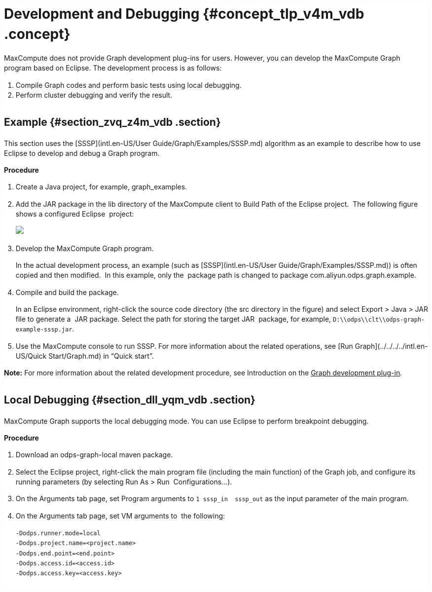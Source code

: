 # Development and Debugging {#concept_tlp_v4m_vdb .concept}

MaxCompute does not provide Graph development plug-ins for users. However, you can develop the MaxCompute Graph program based on Eclipse. The development process is as follows:

1.  Compile Graph codes and perform basic tests using local debugging.
2.  Perform cluster debugging and verify the result.

## Example {#section_zvq_z4m_vdb .section}

This section uses the [SSSP](intl.en-US/User Guide/Graph/Examples/SSSP.md) algorithm as an example to describe how to use  Eclipse to develop and debug a Graph program.

**Procedure**

1.  Create a Java project, for example, graph\_examples.
2.  Add the JAR package in the lib directory of the MaxCompute client to Build Path of the Eclipse project.  The following figure shows a configured Eclipse  project:

    ![](http://static-aliyun-doc.oss-cn-hangzhou.aliyuncs.com/assets/img/12048/2233_en-US.png)

3.  Develop the MaxCompute Graph program.

    In the actual development process, an example \(such as [SSSP](intl.en-US/User Guide/Graph/Examples/SSSP.md)\) is often copied and then modified.  In this example, only the  package path is changed to package com.aliyun.odps.graph.example.

4.  Compile and build the package.

    In an Eclipse environment, right-click the source code directory \(the src directory in the figure\) and select Export \> Java \> JAR file to generate a  JAR package. Select the path for storing the target JAR  package, for example, `D:\\odps\\clt\\odps-graph-example-sssp.jar`.

5.  Use the MaxCompute console to run SSSP. For more information about the related operations, see [Run Graph](../../../../intl.en-US/Quick Start/Graph.md) in “Quick start”.

**Note:** For more information about the related development procedure, see Introduction on the [Graph development plug-in](https://www.alibabacloud.com/help/zh/doc-detail/27985.html)*.*

## Local Debugging {#section_dll_yqm_vdb .section}

MaxCompute Graph supports the local debugging mode. You can use Eclipse to perform breakpoint debugging.

**Procedure**

1.  Download an odps-graph-local maven package.
2.  Select the Eclipse project, right-click the main program file \(including the main function\) of the Graph job, and configure its running parameters \(by selecting Run As \> Run  Configurations…\).
3.  On the Arguments tab page, set Program arguments to `1 sssp_in  sssp_out` as the input parameter of the main program.
4.  On the Arguments tab page, set VM arguments to  the following:

    ```
    -Dodps.runner.mode=local
    -Dodps.project.name=<project.name>
    -Dodps.end.point=<end.point>
    -Dodps.access.id=<access.id> 
    -Dodps.access.key=<access.key>
    